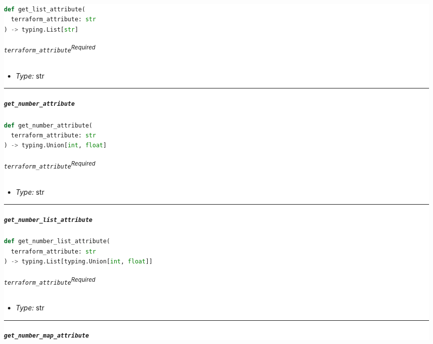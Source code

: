 ```python
def get_list_attribute(
  terraform_attribute: str
) -> typing.List[str]
```

###### `terraform_attribute`<sup>Required</sup> <a name="terraform_attribute" id="@cdktf/provider-datadog.integrationFastlyService.IntegrationFastlyService.getListAttribute.parameter.terraformAttribute"></a>

- *Type:* str

---

##### `get_number_attribute` <a name="get_number_attribute" id="@cdktf/provider-datadog.integrationFastlyService.IntegrationFastlyService.getNumberAttribute"></a>

```python
def get_number_attribute(
  terraform_attribute: str
) -> typing.Union[int, float]
```

###### `terraform_attribute`<sup>Required</sup> <a name="terraform_attribute" id="@cdktf/provider-datadog.integrationFastlyService.IntegrationFastlyService.getNumberAttribute.parameter.terraformAttribute"></a>

- *Type:* str

---

##### `get_number_list_attribute` <a name="get_number_list_attribute" id="@cdktf/provider-datadog.integrationFastlyService.IntegrationFastlyService.getNumberListAttribute"></a>

```python
def get_number_list_attribute(
  terraform_attribute: str
) -> typing.List[typing.Union[int, float]]
```

###### `terraform_attribute`<sup>Required</sup> <a name="terraform_attribute" id="@cdktf/provider-datadog.integrationFastlyService.IntegrationFastlyService.getNumberListAttribute.parameter.terraformAttribute"></a>

- *Type:* str

---

##### `get_number_map_attribute` <a name="get_number_map_attribute" id="@cdktf/provider-datadog.integrationFastlyService.IntegrationFastlyService.getNumberMapAttribute"></a>
